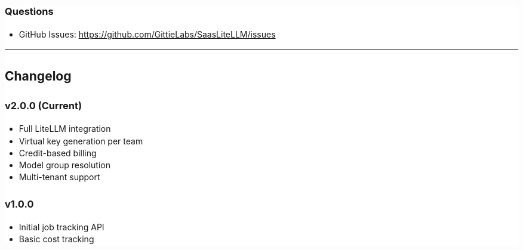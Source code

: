 ### Questions
- GitHub Issues: https://github.com/GittieLabs/SaasLiteLLM/issues

---

## Changelog

### v2.0.0 (Current)
- Full LiteLLM integration
- Virtual key generation per team
- Credit-based billing
- Model group resolution
- Multi-tenant support

### v1.0.0
- Initial job tracking API
- Basic cost tracking
